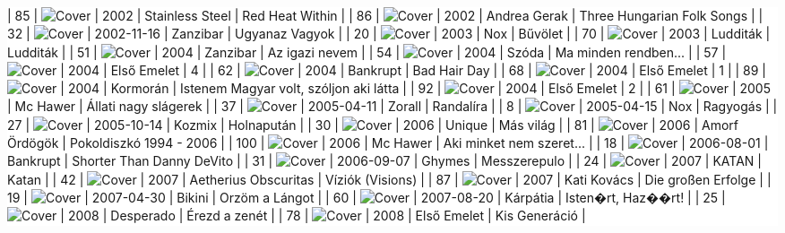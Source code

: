 | 85 | ![Cover](https://i.discogs.com/fPTE2NysRihjs7Wjne_9OmUw7GkmIshgVXDl61pctGc/rs:fit/g:sm/q:40/h:150/w:150/czM6Ly9kaXNjb2dz/LWRhdGFiYXNlLWlt/YWdlcy9SLTcxNDAy/MjQtMTQzNDYxMzk5/OC02ODYwLmpwZWc.jpeg) | 2002 | Stainless Steel | Red Heat Within |
| 86 | ![Cover](https://i.discogs.com/AVK3eK4XrVwHBYtPYk_yP7CV3iwI_Be8TxA1y8PcX8A/rs:fit/g:sm/q:40/h:150/w:150/czM6Ly9kaXNjb2dz/LWRhdGFiYXNlLWlt/YWdlcy9SLTc0OTUx/MzItMTQ2Nzk5OTk5/MS04MTc0LmpwZWc.jpeg) | 2002 | Andrea Gerak | Three Hungarian Folk Songs |
| 32 | ![Cover](http://coverartarchive.org/release/d0f33220-75b9-4de0-8dbf-5f456977400c/12405072567-250.jpg) | 2002-11-16 | Zanzibar | Ugyanaz Vagyok |
| 20 | ![Cover](http://coverartarchive.org/release/0292804e-bf3f-4556-b44c-195774ae700d/16277408532-250.jpg) | 2003 | Nox | Bűvölet |
| 70 | ![Cover](https://i.discogs.com/7NRAnajM7Yn8ntoOei08xzIuKpJwaP2YQPSiiEmA8jw/rs:fit/g:sm/q:40/h:150/w:150/czM6Ly9kaXNjb2dz/LWRhdGFiYXNlLWlt/YWdlcy9SLTE0Nzk3/MTQ4LTE2ODEyNDIy/ODctMzg0Ni5qcGVn.jpeg) | 2003 | Ludditák | Ludditák |
| 51 | ![Cover](https://i.discogs.com/cOU-lyJ0pjOvKzUZnmMlzN-ILxzOrN03qWO5aF2jFJ8/rs:fit/g:sm/q:40/h:150/w:150/czM6Ly9kaXNjb2dz/LWRhdGFiYXNlLWlt/YWdlcy9SLTIxODkz/NDMtMTI2ODgzMjg5/Ny5qcGVn.jpeg) | 2004 | Zanzibar | Az igazi nevem |
| 54 | ![Cover](https://i.discogs.com/IGqtaIztSje40NWwVnWKiBCZygGB3KYlyeCVyyixCcE/rs:fit/g:sm/q:40/h:150/w:150/czM6Ly9kaXNjb2dz/LWRhdGFiYXNlLWlt/YWdlcy9SLTkxNjU4/OTctMTQ3NTkzNDM2/MC02NTExLmpwZWc.jpeg) | 2004 | Szóda | Ma minden rendben... |
| 57 | ![Cover](https://i.discogs.com/FC_lsSVna2Z_hqiRjUJHpP8BUNkkf0Q7fuxhQaBroiA/rs:fit/g:sm/q:40/h:150/w:150/czM6Ly9kaXNjb2dz/LWRhdGFiYXNlLWlt/YWdlcy9SLTIwNTE2/MzctMTM5MzYwMjQy/My02NDcyLmpwZWc.jpeg) | 2004 | Első Emelet | 4 |
| 62 | ![Cover](https://i.discogs.com/HqFg1becn7FJUtNlgVLlopNEkPIGiXIFGdJAmaJi9_s/rs:fit/g:sm/q:40/h:150/w:150/czM6Ly9kaXNjb2dz/LWRhdGFiYXNlLWlt/YWdlcy9SLTExMTE1/NTgyLTE1MTAxMzcw/MTEtNjkwNy5qcGVn.jpeg) | 2004 | Bankrupt | Bad Hair Day |
| 68 | ![Cover](https://i.discogs.com/TuzH70CE5dehdYJcgm47Hjjp9lCn3tD0AOZUJfGkfaM/rs:fit/g:sm/q:40/h:150/w:150/czM6Ly9kaXNjb2dz/LWRhdGFiYXNlLWlt/YWdlcy9SLTIwNTE2/MTAtMTM0NjM2ODMw/NC0zOTczLmpwZWc.jpeg) | 2004 | Első Emelet | 1 |
| 89 | ![Cover](http://coverartarchive.org/release/b62836ac-8462-4e39-a963-38022d1f53af/19463627359-250.jpg) | 2004 | Kormorán | Istenem Magyar volt, szóljon aki látta |
| 92 | ![Cover](https://i.discogs.com/BT5r3kfH6mKNm-nQHpqMU9BYB4H7zfiFzUWhCnRQnB8/rs:fit/g:sm/q:40/h:150/w:150/czM6Ly9kaXNjb2dz/LWRhdGFiYXNlLWlt/YWdlcy9SLTIzNjIw/MjgtMTI3OTcxMTY5/NC5qcGVn.jpeg) | 2004 | Első Emelet | 2 |
| 61 | ![Cover](https://i.discogs.com/3V44y4iHG8-6e1PaW9O5pp_krfVOFiu2NBXld9Uo84M/rs:fit/g:sm/q:40/h:150/w:150/czM6Ly9kaXNjb2dz/LWRhdGFiYXNlLWlt/YWdlcy9SLTMwMzA1/OTYtMTMxMjUzNjY4/MS5qcGVn.jpeg) | 2005 | Mc Hawer | Állati nagy slágerek |
| 37 | ![Cover](http://coverartarchive.org/release/08826c43-6b72-43be-8d8d-fab384c13677/22604063625-250.jpg) | 2005-04-11 | Zorall | Randalíra |
| 8 | ![Cover](http://coverartarchive.org/release/52ddd56d-4475-46b9-809c-dc3fa653a727/16277381309-250.jpg) | 2005-04-15 | Nox | Ragyogás |
| 27 | ![Cover](https://i.discogs.com/xyJ03AKCtHAi3KZXLhZw1WxZgbVZ9ZzYQ-kcpyIYzHs/rs:fit/g:sm/q:40/h:150/w:150/czM6Ly9kaXNjb2dz/LWRhdGFiYXNlLWlt/YWdlcy9SLTIxNzk0/NjItMTI2ODMwNjAz/MC5qcGVn.jpeg) | 2005-10-14 | Kozmix | Holnapután |
| 30 | ![Cover](http://coverartarchive.org/release/38464337-7d22-4567-8c80-e7fcb49fd564/6544903530-250.jpg) | 2006 | Unique | Más világ |
| 81 | ![Cover](https://i.discogs.com/7iZ8O4nBRVHxqwOCns5KhzKPJi_dbqK6hN3WKOpS2uU/rs:fit/g:sm/q:40/h:150/w:150/czM6Ly9kaXNjb2dz/LWRhdGFiYXNlLWlt/YWdlcy9SLTEwNDA0/MjctMTQyOTU2NDc3/Ny02MTYyLmpwZWc.jpeg) | 2006 | Amorf Ördögök | Pokoldiszkó 1994 - 2006 |
| 100 | ![Cover](https://i.discogs.com/ByR5Yvm8p_goZbsx-fLgZMeyvd5wSwFddXYAY5KtLNA/rs:fit/g:sm/q:40/h:150/w:150/czM6Ly9kaXNjb2dz/LWRhdGFiYXNlLWlt/YWdlcy9SLTMwMzA2/NDItMTMxMjUzNjkw/OC5qcGVn.jpeg) | 2006 | Mc Hawer | Aki minket nem szeret... |
| 18 | ![Cover](https://i.discogs.com/Rg52URPDjdWt6ndhQI7qAvaHGjeKt9fW9AdLS6S6GSY/rs:fit/g:sm/q:40/h:150/w:150/czM6Ly9kaXNjb2dz/LWRhdGFiYXNlLWlt/YWdlcy9SLTY3MjI5/MTktMTQyNTMzNjQw/Ni01ODExLmpwZWc.jpeg) | 2006-08-01 | Bankrupt | Shorter Than Danny DeVito |
| 31 | ![Cover](http://coverartarchive.org/release/f901844f-8f2c-44d4-8a90-271fdb49fbb8/33355088732-250.jpg) | 2006-09-07 | Ghymes | Messzerepulo |
| 24 | ![Cover](https://i.discogs.com/PnvhOyX7ZXx8_8dt_Rw30O9loOmVABTP5fBhKnzMWh8/rs:fit/g:sm/q:40/h:150/w:150/czM6Ly9kaXNjb2dz/LWRhdGFiYXNlLWlt/YWdlcy9SLTQwMzAw/MTktMTM1MjkwNTIw/MC02NjY5LmpwZWc.jpeg) | 2007 | KATAN | Katan |
| 42 | ![Cover](https://i.discogs.com/ZoMSF-g2RSI1NCqk0GO3qU_Tq9wJdp2Kwb5uqk_DKbU/rs:fit/g:sm/q:40/h:150/w:150/czM6Ly9kaXNjb2dz/LWRhdGFiYXNlLWlt/YWdlcy9SLTI4MzAz/OTgtMTU3NjU5ODQz/NS0xNjE4LmpwZWc.jpeg) | 2007 | Aetherius Obscuritas | Víziók (Visions) |
| 87 | ![Cover](https://i.discogs.com/Kv3cXeBvJuf-eDSKtNiYk8U7WEWTSepjN9yWPIxugM0/rs:fit/g:sm/q:40/h:150/w:150/czM6Ly9kaXNjb2dz/LWRhdGFiYXNlLWlt/YWdlcy9SLTc2MTI2/OTktMTQ0NTE1NDk0/OS03OTMzLmpwZWc.jpeg) | 2007 | Kati Kovács | Die großen Erfolge |
| 19 | ![Cover](http://coverartarchive.org/release/946a33de-7cec-4f12-8cba-8930da2dac54/9503540789-250.jpg) | 2007-04-30 | Bikini | Orzöm a Lángot |
| 60 | ![Cover](https://i.discogs.com/QPzMS7J1zDNNKbeYf3NqrlF9fLgpUeY_Moqnn7N1kdI/rs:fit/g:sm/q:40/h:150/w:150/czM6Ly9kaXNjb2dz/LWRhdGFiYXNlLWlt/YWdlcy9SLTQ4MzM0/NzUtMTM3NjkzMDE4/MS04MDQ2LmpwZWc.jpeg) | 2007-08-20 | Kárpátia | Isten�rt, Haz��rt! |
| 25 | ![Cover](https://i.discogs.com/KmML2_QwoMERKe293zx5qV1trRN7GgMO_Vhz4ZpdI6E/rs:fit/g:sm/q:40/h:150/w:150/czM6Ly9kaXNjb2dz/LWRhdGFiYXNlLWlt/YWdlcy9SLTM3Mjk1/NTQtMTYzOTY3NzY2/NC02NjU5LmpwZWc.jpeg) | 2008 | Desperado | Érezd a zenét |
| 78 | ![Cover](https://i.discogs.com/eZ0XyBphZ8XPYcaCt34wApTSkjNc5bP4uUft9daAD3U/rs:fit/g:sm/q:40/h:150/w:150/czM6Ly9kaXNjb2dz/LWRhdGFiYXNlLWlt/YWdlcy9SLTIzOTM3/NDMtMTI4MjkwNDI3/MC5qcGVn.jpeg) | 2008 | Első Emelet | Kis Generáció |